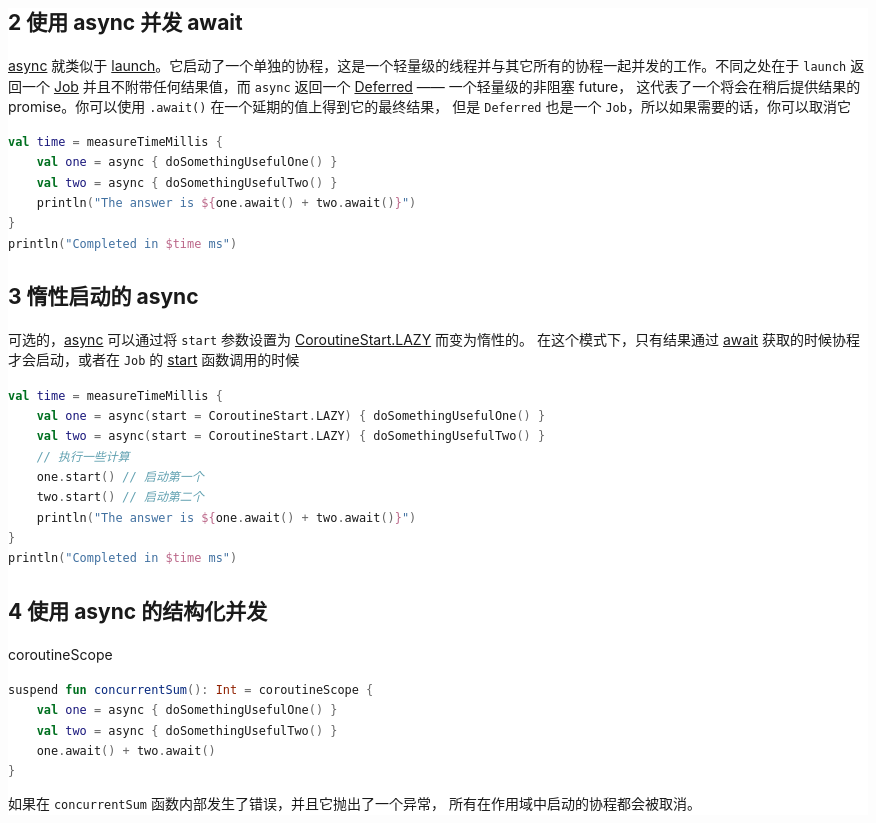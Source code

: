 ## 2 使用 async 并发 await

[async](https://kotlin.github.io/kotlinx.coroutines/kotlinx-coroutines-core/kotlinx.coroutines/async.html) 就类似于 [launch](https://kotlin.github.io/kotlinx.coroutines/kotlinx-coroutines-core/kotlinx.coroutines/launch.html)。它启动了一个单独的协程，这是一个轻量级的线程并与其它所有的协程一起并发的工作。不同之处在于 `launch` 返回一个 [Job](https://kotlin.github.io/kotlinx.coroutines/kotlinx-coroutines-core/kotlinx.coroutines/-job/index.html) 并且不附带任何结果值，而 `async` 返回一个 [Deferred](https://kotlin.github.io/kotlinx.coroutines/kotlinx-coroutines-core/kotlinx.coroutines/-deferred/index.html) —— 一个轻量级的非阻塞 future， 这代表了一个将会在稍后提供结果的 promise。你可以使用 `.await()` 在一个延期的值上得到它的最终结果， 但是 `Deferred` 也是一个 `Job`，所以如果需要的话，你可以取消它

```kotlin
val time = measureTimeMillis {
    val one = async { doSomethingUsefulOne() }
    val two = async { doSomethingUsefulTwo() }
    println("The answer is ${one.await() + two.await()}")
}
println("Completed in $time ms")
```

## 3 惰性启动的 async

可选的，[async](https://kotlin.github.io/kotlinx.coroutines/kotlinx-coroutines-core/kotlinx.coroutines/async.html) 可以通过将 `start` 参数设置为 [CoroutineStart.LAZY](https://kotlin.github.io/kotlinx.coroutines/kotlinx-coroutines-core/kotlinx.coroutines/-coroutine-start/-l-a-z-y.html) 而变为惰性的。 在这个模式下，只有结果通过 [await](https://kotlin.github.io/kotlinx.coroutines/kotlinx-coroutines-core/kotlinx.coroutines/-deferred/await.html) 获取的时候协程才会启动，或者在 `Job` 的 [start](https://kotlin.github.io/kotlinx.coroutines/kotlinx-coroutines-core/kotlinx.coroutines/-job/start.html) 函数调用的时候

```kotlin
val time = measureTimeMillis {
    val one = async(start = CoroutineStart.LAZY) { doSomethingUsefulOne() }
    val two = async(start = CoroutineStart.LAZY) { doSomethingUsefulTwo() }
    // 执行一些计算
    one.start() // 启动第一个
    two.start() // 启动第二个
    println("The answer is ${one.await() + two.await()}")
}
println("Completed in $time ms")
```

## 4 使用 async 的结构化并发

coroutineScope

```kotlin
suspend fun concurrentSum(): Int = coroutineScope {
    val one = async { doSomethingUsefulOne() }
    val two = async { doSomethingUsefulTwo() }
    one.await() + two.await()
}
```

如果在 `concurrentSum` 函数内部发生了错误，并且它抛出了一个异常， 所有在作用域中启动的协程都会被取消。
